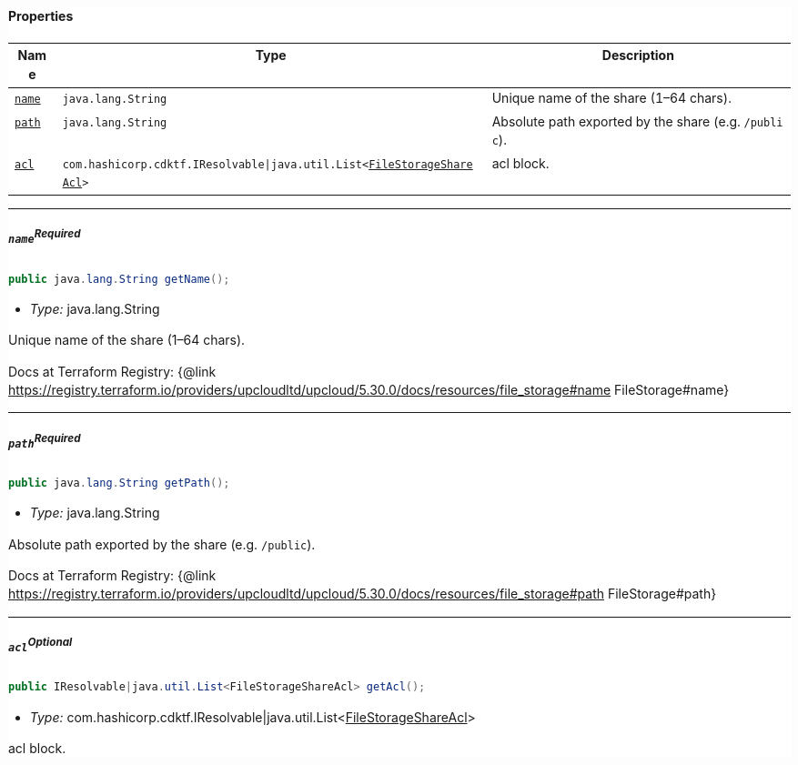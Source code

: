 #### Properties <a name="Properties" id="Properties"></a>

| **Name** | **Type** | **Description** |
| --- | --- | --- |
| <code><a href="#@cdktf/provider-upcloud.fileStorage.FileStorageShare.property.name">name</a></code> | <code>java.lang.String</code> | Unique name of the share (1–64 chars). |
| <code><a href="#@cdktf/provider-upcloud.fileStorage.FileStorageShare.property.path">path</a></code> | <code>java.lang.String</code> | Absolute path exported by the share (e.g. `/public`). |
| <code><a href="#@cdktf/provider-upcloud.fileStorage.FileStorageShare.property.acl">acl</a></code> | <code>com.hashicorp.cdktf.IResolvable\|java.util.List<<a href="#@cdktf/provider-upcloud.fileStorage.FileStorageShareAcl">FileStorageShareAcl</a>></code> | acl block. |

---

##### `name`<sup>Required</sup> <a name="name" id="@cdktf/provider-upcloud.fileStorage.FileStorageShare.property.name"></a>

```java
public java.lang.String getName();
```

- *Type:* java.lang.String

Unique name of the share (1–64 chars).

Docs at Terraform Registry: {@link https://registry.terraform.io/providers/upcloudltd/upcloud/5.30.0/docs/resources/file_storage#name FileStorage#name}

---

##### `path`<sup>Required</sup> <a name="path" id="@cdktf/provider-upcloud.fileStorage.FileStorageShare.property.path"></a>

```java
public java.lang.String getPath();
```

- *Type:* java.lang.String

Absolute path exported by the share (e.g. `/public`).

Docs at Terraform Registry: {@link https://registry.terraform.io/providers/upcloudltd/upcloud/5.30.0/docs/resources/file_storage#path FileStorage#path}

---

##### `acl`<sup>Optional</sup> <a name="acl" id="@cdktf/provider-upcloud.fileStorage.FileStorageShare.property.acl"></a>

```java
public IResolvable|java.util.List<FileStorageShareAcl> getAcl();
```

- *Type:* com.hashicorp.cdktf.IResolvable|java.util.List<<a href="#@cdktf/provider-upcloud.fileStorage.FileStorageShareAcl">FileStorageShareAcl</a>>

acl block.
